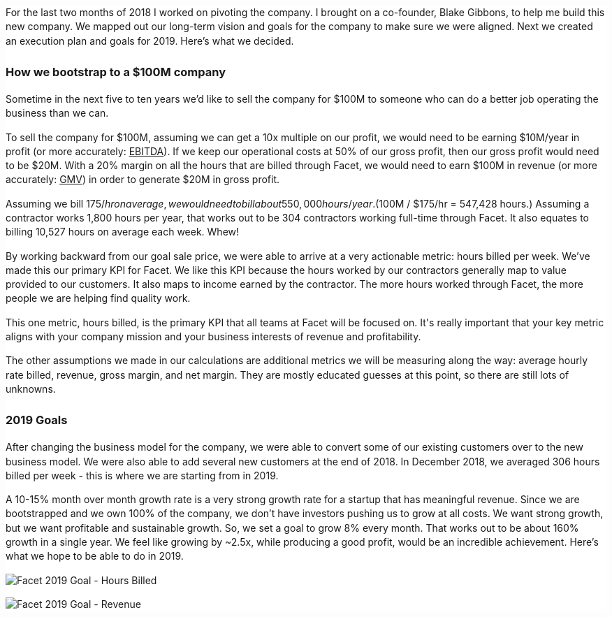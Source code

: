 For the last two months of 2018 I worked on pivoting the company. I brought on a co-founder, Blake Gibbons, to help me build this new company. We mapped out our long-term vision and goals for the company to make sure we were aligned. Next we created an execution plan and goals for 2019. Here’s what we decided.

### How we bootstrap to a $100M company

Sometime in the next five to ten years we’d like to sell the company for $100M to someone who can do a better job operating the business than we can.

To sell the company for $100M, assuming we can get a 10x multiple on our profit, we would need to be earning $10M/year in profit (or more accurately: [EBITDA](https://www.investopedia.com/terms/e/ebitda.asp)). If we keep our operational costs at 50% of our gross profit, then our gross profit would need to be $20M. With a 20% margin on all the hours that are billed through Facet, we would need to earn $100M in revenue (or more accurately: [GMV](https://en.wikipedia.org/wiki/Gross_merchandise_volume)) in order to generate $20M in gross profit. 

Assuming we bill $175/hr on average, we would need to bill about 550,000 hours/year. ($100M / $175/hr = 547,428 hours.) Assuming a contractor works 1,800 hours per year, that works out to be 304 contractors working full-time through Facet. It also equates to billing 10,527 hours on average each week. Whew!

By working backward from our goal sale price, we were able to arrive at a very actionable metric: hours billed per week. We’ve made this our primary KPI for Facet. We like this KPI because the hours worked by our contractors generally map to value provided to our customers. It also maps to income earned by the contractor. The more hours worked through Facet, the more people we are helping find quality work. 

This one metric, hours billed, is the primary KPI that all teams at Facet will be focused on. It's really important that your key metric aligns with your company mission and your business interests of revenue and profitability. 

The other assumptions we made in our calculations are additional metrics we will be measuring along the way: average hourly rate billed, revenue, gross margin, and net margin. They are mostly educated guesses at this point, so there are still lots of unknowns.

### 2019 Goals

After changing the business model for the company, we were able to convert some of our existing customers over to the new business model. We were also able to add several new customers at the end of 2018. In December 2018, we averaged 306 hours billed per week - this is where we are starting from in 2019.

A 10-15% month over month growth rate is a very strong growth rate for a startup that has meaningful revenue. Since we are bootstrapped and we own 100% of the company, we don’t have investors pushing us to grow at all costs. We want strong growth, but we want profitable and sustainable growth. So, we set a goal to grow 8% every month. That works out to be about 160% growth in a single year. We feel like growing by ~2.5x, while producing a good profit, would be an incredible achievement. Here’s what we hope to be able to do in 2019.

![Facet 2019 Goal - Hours Billed](/blog/uploads/2019-goal-hours.png)

![Facet 2019 Goal - Revenue](/blog/uploads/2019-goal-revenue.png)
